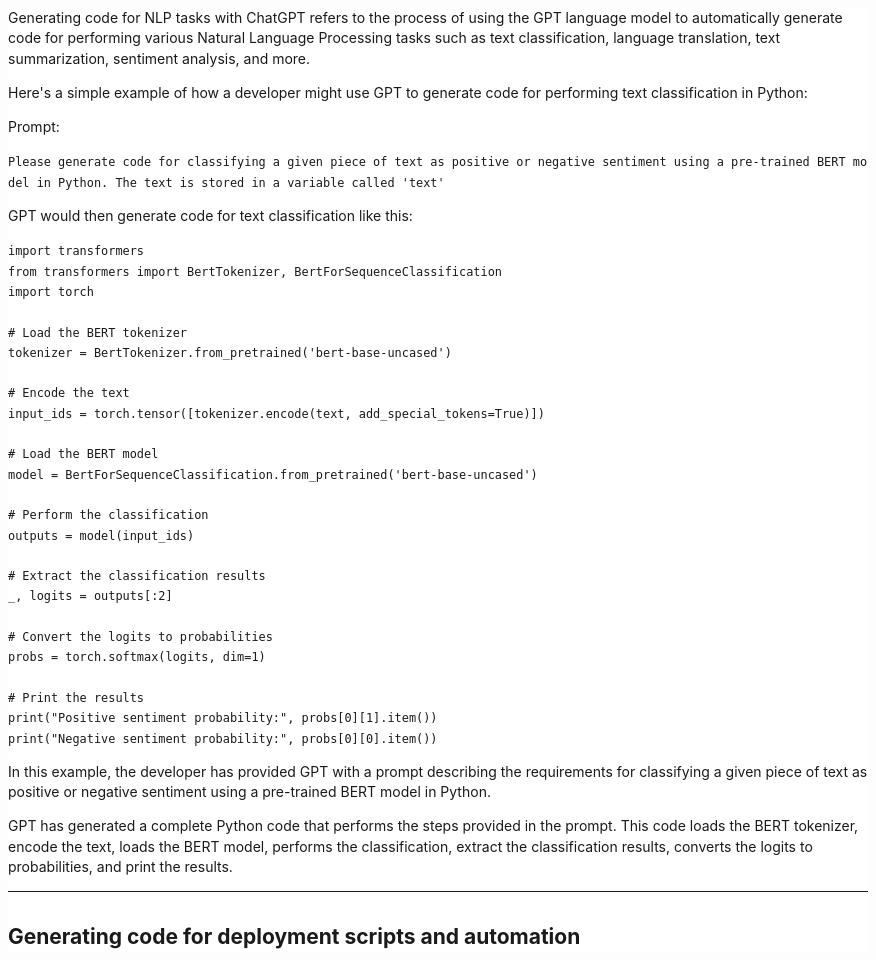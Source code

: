 Generating code for NLP tasks with ChatGPT refers to the process of using the GPT language model to automatically generate code for performing various Natural Language Processing tasks such as text classification, language translation, text summarization, sentiment analysis, and more.

Here's a simple example of how a developer might use GPT to generate code for performing text classification in Python:

Prompt:

```
Please generate code for classifying a given piece of text as positive or negative sentiment using a pre-trained BERT model in Python. The text is stored in a variable called 'text'
```

GPT would then generate code for text classification like this:

```
import transformers
from transformers import BertTokenizer, BertForSequenceClassification
import torch

# Load the BERT tokenizer
tokenizer = BertTokenizer.from_pretrained('bert-base-uncased')

# Encode the text
input_ids = torch.tensor([tokenizer.encode(text, add_special_tokens=True)])

# Load the BERT model
model = BertForSequenceClassification.from_pretrained('bert-base-uncased')

# Perform the classification
outputs = model(input_ids)

# Extract the classification results
_, logits = outputs[:2]

# Convert the logits to probabilities
probs = torch.softmax(logits, dim=1)

# Print the results
print("Positive sentiment probability:", probs[0][1].item())
print("Negative sentiment probability:", probs[0][0].item())
```

In this example, the developer has provided GPT with a prompt describing the requirements for classifying a given piece of text as positive or negative sentiment using a pre-trained BERT model in Python. 

GPT has generated a complete Python code that performs the steps provided in the prompt. This code loads the BERT tokenizer, encode the text, loads the BERT model, performs the classification, extract the classification results, converts the logits to probabilities, and print the results. 

---

## Generating code for deployment scripts and automation
